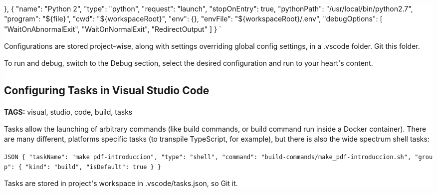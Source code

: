   },
  {
  	"name": "Python 2",
  	"type": "python",
  	"request": "launch",
  	"stopOnEntry": true,
  	"pythonPath": "/usr/local/bin/python2.7",
  	"program": "${file}",
  	"cwd": "${workspaceRoot}",
  	"env": {},
  	"envFile": "${workspaceRoot}/.env",
  	"debugOptions": [
  "WaitOnAbnormalExit",
  "WaitOnNormalExit",
  "RedirectOutput"
  	]
  }
  `

  Configurations are stored project-wise, along with settings overriding global config settings, in a .vscode folder. Git this folder.

  To run and debug, switch to the Debug section, select the desired configuration and run to your heart's content.


  Configuring Tasks in Visual Studio Code
  ---
  __TAGS:__ visual, studio, code, build, tasks

  Tasks allow the launching of arbitrary commands (like build commands, or build command run inside a Docker container). There are many different, platforms specific tasks (to transpile TypeScript, for example), but there is also the wide spectrum shell tasks:

  `JSON
  {
  	"taskName": "make pdf-introduccion",
  	"type": "shell",
  	"command": "build-commands/make_pdf-introduccion.sh",
  	"group": {
  "kind": "build",
  "isDefault": true
  	}
  }
  `

  Tasks are stored in project's workspace in .vscode/tasks.json, so Git it.
